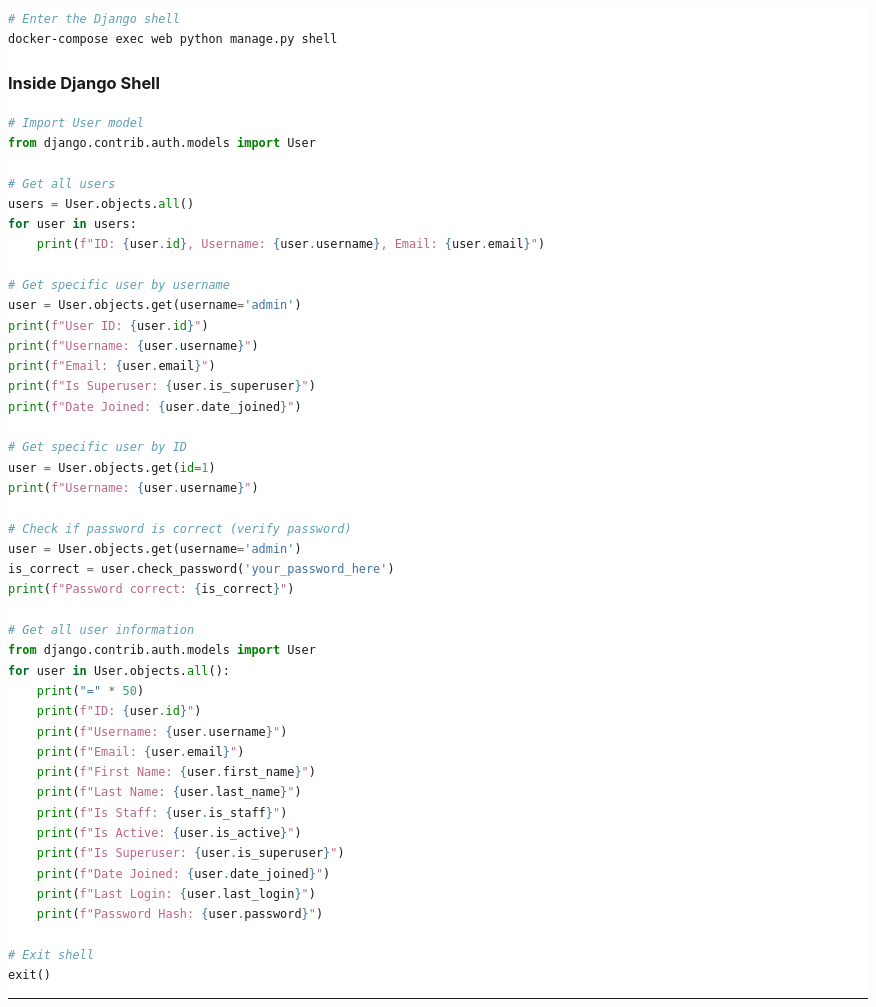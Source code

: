 ```bash
# Enter the Django shell
docker-compose exec web python manage.py shell
```

### Inside Django Shell

```python
# Import User model
from django.contrib.auth.models import User

# Get all users
users = User.objects.all()
for user in users:
    print(f"ID: {user.id}, Username: {user.username}, Email: {user.email}")

# Get specific user by username
user = User.objects.get(username='admin')
print(f"User ID: {user.id}")
print(f"Username: {user.username}")
print(f"Email: {user.email}")
print(f"Is Superuser: {user.is_superuser}")
print(f"Date Joined: {user.date_joined}")

# Get specific user by ID
user = User.objects.get(id=1)
print(f"Username: {user.username}")

# Check if password is correct (verify password)
user = User.objects.get(username='admin')
is_correct = user.check_password('your_password_here')
print(f"Password correct: {is_correct}")

# Get all user information
from django.contrib.auth.models import User
for user in User.objects.all():
    print("=" * 50)
    print(f"ID: {user.id}")
    print(f"Username: {user.username}")
    print(f"Email: {user.email}")
    print(f"First Name: {user.first_name}")
    print(f"Last Name: {user.last_name}")
    print(f"Is Staff: {user.is_staff}")
    print(f"Is Active: {user.is_active}")
    print(f"Is Superuser: {user.is_superuser}")
    print(f"Date Joined: {user.date_joined}")
    print(f"Last Login: {user.last_login}")
    print(f"Password Hash: {user.password}")

# Exit shell
exit()
```

---